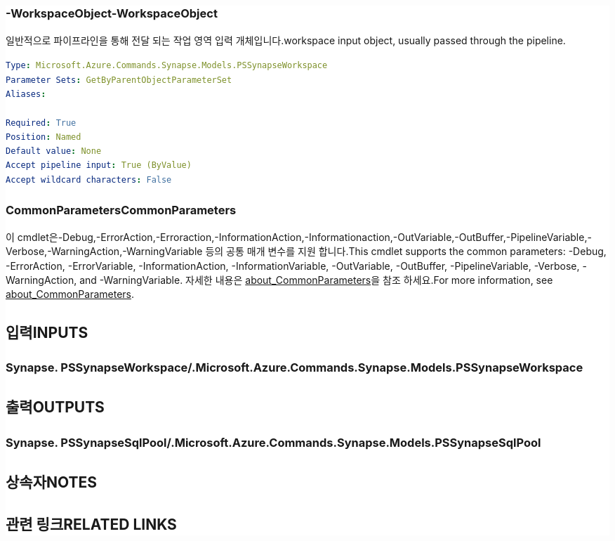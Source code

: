 ### <span data-ttu-id="fc49e-133">-WorkspaceObject</span><span class="sxs-lookup"><span data-stu-id="fc49e-133">-WorkspaceObject</span></span>
<span data-ttu-id="fc49e-134">일반적으로 파이프라인을 통해 전달 되는 작업 영역 입력 개체입니다.</span><span class="sxs-lookup"><span data-stu-id="fc49e-134">workspace input object, usually passed through the pipeline.</span></span>

```yaml
Type: Microsoft.Azure.Commands.Synapse.Models.PSSynapseWorkspace
Parameter Sets: GetByParentObjectParameterSet
Aliases:

Required: True
Position: Named
Default value: None
Accept pipeline input: True (ByValue)
Accept wildcard characters: False
```

### <span data-ttu-id="fc49e-135">CommonParameters</span><span class="sxs-lookup"><span data-stu-id="fc49e-135">CommonParameters</span></span>
<span data-ttu-id="fc49e-136">이 cmdlet은-Debug,-ErrorAction,-Erroraction,-InformationAction,-Informationaction,-OutVariable,-OutBuffer,-PipelineVariable,-Verbose,-WarningAction,-WarningVariable 등의 공통 매개 변수를 지원 합니다.</span><span class="sxs-lookup"><span data-stu-id="fc49e-136">This cmdlet supports the common parameters: -Debug, -ErrorAction, -ErrorVariable, -InformationAction, -InformationVariable, -OutVariable, -OutBuffer, -PipelineVariable, -Verbose, -WarningAction, and -WarningVariable.</span></span> <span data-ttu-id="fc49e-137">자세한 내용은 [about_CommonParameters](http://go.microsoft.com/fwlink/?LinkID=113216)을 참조 하세요.</span><span class="sxs-lookup"><span data-stu-id="fc49e-137">For more information, see [about_CommonParameters](http://go.microsoft.com/fwlink/?LinkID=113216).</span></span>

## <span data-ttu-id="fc49e-138">입력</span><span class="sxs-lookup"><span data-stu-id="fc49e-138">INPUTS</span></span>

### <span data-ttu-id="fc49e-139">Synapse. PSSynapseWorkspace/.</span><span class="sxs-lookup"><span data-stu-id="fc49e-139">Microsoft.Azure.Commands.Synapse.Models.PSSynapseWorkspace</span></span>

## <span data-ttu-id="fc49e-140">출력</span><span class="sxs-lookup"><span data-stu-id="fc49e-140">OUTPUTS</span></span>

### <span data-ttu-id="fc49e-141">Synapse. PSSynapseSqlPool/.</span><span class="sxs-lookup"><span data-stu-id="fc49e-141">Microsoft.Azure.Commands.Synapse.Models.PSSynapseSqlPool</span></span>

## <span data-ttu-id="fc49e-142">상속자</span><span class="sxs-lookup"><span data-stu-id="fc49e-142">NOTES</span></span>

## <span data-ttu-id="fc49e-143">관련 링크</span><span class="sxs-lookup"><span data-stu-id="fc49e-143">RELATED LINKS</span></span>
